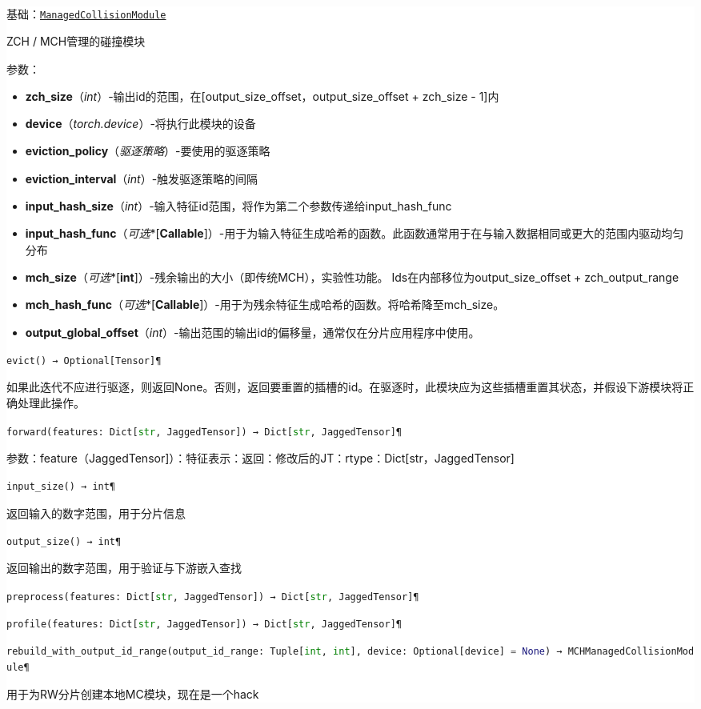 基础：[`ManagedCollisionModule`](#torchrec.modules.mc_modules.ManagedCollisionModule "torchrec.modules.mc_modules.ManagedCollisionModule")

ZCH / MCH管理的碰撞模块

参数：

+   **zch_size**（*int*）-输出id的范围，在[output_size_offset，output_size_offset + zch_size - 1]内

+   **device**（*torch.device*）-将执行此模块的设备

+   **eviction_policy**（*驱逐策略*）-要使用的驱逐策略

+   **eviction_interval**（*int*）-触发驱逐策略的间隔

+   **input_hash_size**（*int*）-输入特征id范围，将作为第二个参数传递给input_hash_func

+   **input_hash_func**（*可选**[**Callable**]）-用于为输入特征生成哈希的函数。此函数通常用于在与输入数据相同或更大的范围内驱动均匀分布

+   **mch_size**（*可选**[**int**]）-残余输出的大小（即传统MCH），实验性功能。 Ids在内部移位为output_size_offset + zch_output_range

+   **mch_hash_func**（*可选**[**Callable**]）-用于为残余特征生成哈希的函数。将哈希降至mch_size。

+   **output_global_offset**（*int*）-输出范围的输出id的偏移量，通常仅在分片应用程序中使用。

```py
evict() → Optional[Tensor]¶
```

如果此迭代不应进行驱逐，则返回None。否则，返回要重置的插槽的id。在驱逐时，此模块应为这些插槽重置其状态，并假设下游模块将正确处理此操作。

```py
forward(features: Dict[str, JaggedTensor]) → Dict[str, JaggedTensor]¶
```

参数：feature（JaggedTensor]）：特征表示：返回：修改后的JT：rtype：Dict[str，JaggedTensor]

```py
input_size() → int¶
```

返回输入的数字范围，用于分片信息

```py
output_size() → int¶
```

返回输出的数字范围，用于验证与下游嵌入查找

```py
preprocess(features: Dict[str, JaggedTensor]) → Dict[str, JaggedTensor]¶
```

```py
profile(features: Dict[str, JaggedTensor]) → Dict[str, JaggedTensor]¶
```

```py
rebuild_with_output_id_range(output_id_range: Tuple[int, int], device: Optional[device] = None) → MCHManagedCollisionModule¶
```

用于为RW分片创建本地MC模块，现在是一个hack
